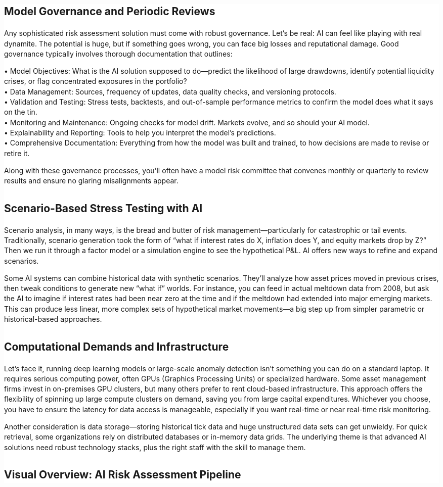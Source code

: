 ## Model Governance and Periodic Reviews

Any sophisticated risk assessment solution must come with robust governance. Let’s be real: AI can feel like playing with real dynamite. The potential is huge, but if something goes wrong, you can face big losses and reputational damage. Good governance typically involves thorough documentation that outlines:

• Model Objectives: What is the AI solution supposed to do—predict the likelihood of large drawdowns, identify potential liquidity crises, or flag concentrated exposures in the portfolio?  
• Data Management: Sources, frequency of updates, data quality checks, and versioning protocols.  
• Validation and Testing: Stress tests, backtests, and out-of-sample performance metrics to confirm the model does what it says on the tin.  
• Monitoring and Maintenance: Ongoing checks for model drift. Markets evolve, and so should your AI model.  
• Explainability and Reporting: Tools to help you interpret the model’s predictions.  
• Comprehensive Documentation: Everything from how the model was built and trained, to how decisions are made to revise or retire it.

Along with these governance processes, you’ll often have a model risk committee that convenes monthly or quarterly to review results and ensure no glaring misalignments appear.

## Scenario-Based Stress Testing with AI

Scenario analysis, in many ways, is the bread and butter of risk management—particularly for catastrophic or tail events. Traditionally, scenario generation took the form of “what if interest rates do X, inflation does Y, and equity markets drop by Z?” Then we run it through a factor model or a simulation engine to see the hypothetical P&L. AI offers new ways to refine and expand scenarios. 

Some AI systems can combine historical data with synthetic scenarios. They’ll analyze how asset prices moved in previous crises, then tweak conditions to generate new “what if” worlds. For instance, you can feed in actual meltdown data from 2008, but ask the AI to imagine if interest rates had been near zero at the time and if the meltdown had extended into major emerging markets. This can produce less linear, more complex sets of hypothetical market movements—a big step up from simpler parametric or historical-based approaches.

## Computational Demands and Infrastructure

Let’s face it, running deep learning models or large-scale anomaly detection isn’t something you can do on a standard laptop. It requires serious computing power, often GPUs (Graphics Processing Units) or specialized hardware. Some asset management firms invest in on-premises GPU clusters, but many others prefer to rent cloud-based infrastructure. This approach offers the flexibility of spinning up large compute clusters on demand, saving you from large capital expenditures. Whichever you choose, you have to ensure the latency for data access is manageable, especially if you want real-time or near real-time risk monitoring.

Another consideration is data storage—storing historical tick data and huge unstructured data sets can get unwieldy. For quick retrieval, some organizations rely on distributed databases or in-memory data grids. The underlying theme is that advanced AI solutions need robust technology stacks, plus the right staff with the skill to manage them.

## Visual Overview: AI Risk Assessment Pipeline
